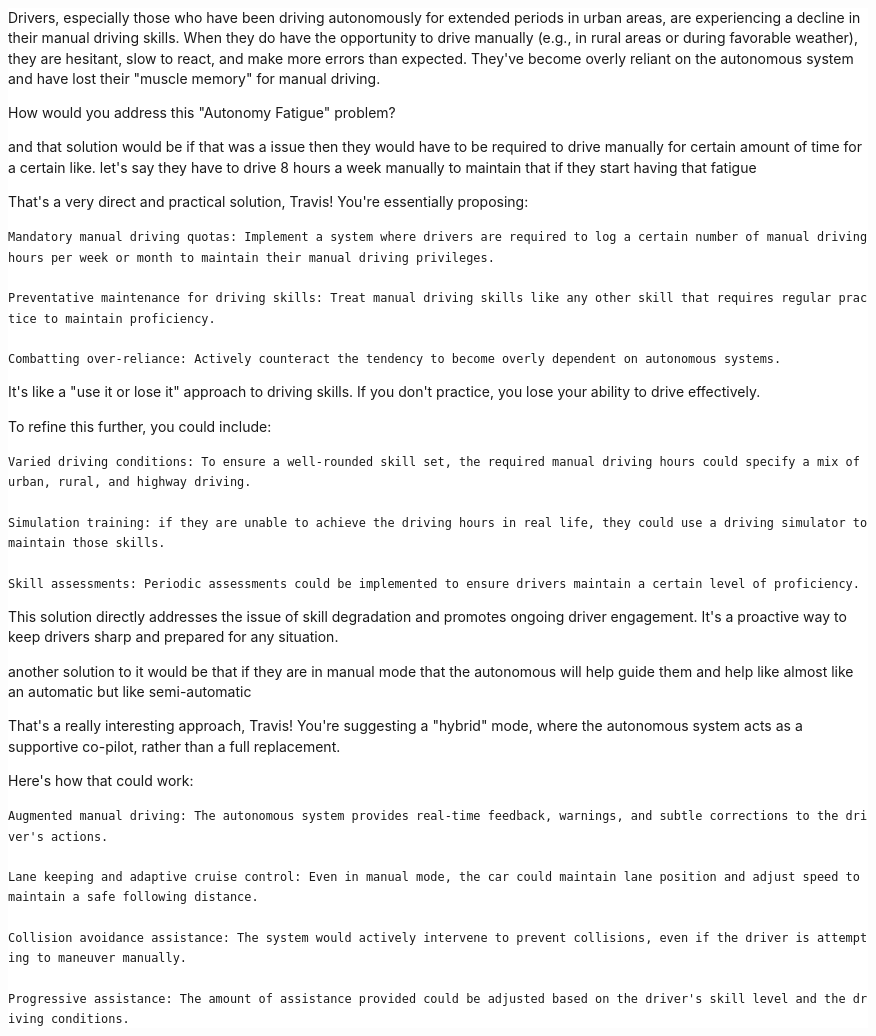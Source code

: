 Drivers, especially those who have been driving autonomously for extended periods in urban areas, are experiencing a decline in their manual driving skills. When they do have the opportunity to drive manually (e.g., in rural areas or during favorable weather), they are hesitant, slow to react, and make more errors than expected. They've become overly reliant on the autonomous system and have lost their "muscle memory" for manual driving.

How would you address this "Autonomy Fatigue" problem?

and that solution would be if that was a issue then they would have to be required to drive manually for certain amount of time for a certain like. let's say they have to drive 8 hours a week manually to maintain that if they start having that fatigue

That's a very direct and practical solution, Travis! You're essentially proposing:

    Mandatory manual driving quotas: Implement a system where drivers are required to log a certain number of manual driving hours per week or month to maintain their manual driving privileges.

    Preventative maintenance for driving skills: Treat manual driving skills like any other skill that requires regular practice to maintain proficiency.

    Combatting over-reliance: Actively counteract the tendency to become overly dependent on autonomous systems.

It's like a "use it or lose it" approach to driving skills. If you don't practice, you lose your ability to drive effectively.

To refine this further, you could include:

    Varied driving conditions: To ensure a well-rounded skill set, the required manual driving hours could specify a mix of urban, rural, and highway driving.

    Simulation training: if they are unable to achieve the driving hours in real life, they could use a driving simulator to maintain those skills.

    Skill assessments: Periodic assessments could be implemented to ensure drivers maintain a certain level of proficiency.

This solution directly addresses the issue of skill degradation and promotes ongoing driver engagement. It's a proactive way to keep drivers sharp and prepared for any situation.

another solution to it would be that if they are in manual mode that the autonomous will help guide them and help like almost like an automatic but like semi-automatic

That's a really interesting approach, Travis! You're suggesting a "hybrid" mode, where the autonomous system acts as a supportive co-pilot, rather than a full replacement.

Here's how that could work:

    Augmented manual driving: The autonomous system provides real-time feedback, warnings, and subtle corrections to the driver's actions.

    Lane keeping and adaptive cruise control: Even in manual mode, the car could maintain lane position and adjust speed to maintain a safe following distance.

    Collision avoidance assistance: The system would actively intervene to prevent collisions, even if the driver is attempting to maneuver manually.

    Progressive assistance: The amount of assistance provided could be adjusted based on the driver's skill level and the driving conditions.
